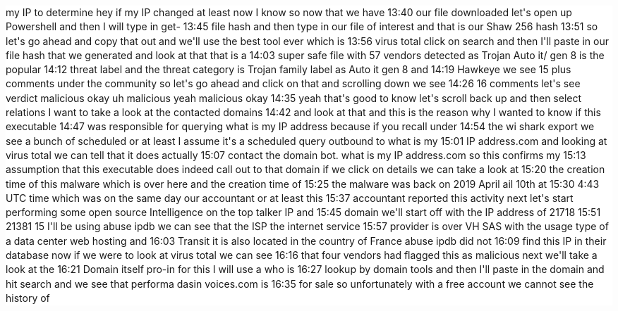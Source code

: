 my IP to determine hey if my IP changed at least now I know so now that we have
13:40
our file downloaded let's open up Powershell and then I will type in get-
13:45
file hash and then type in our file of interest and that is our Shaw 256 hash
13:51
so let's go ahead and copy that out and we'll use the best tool ever which is
13:56
virus total click on search and then I'll paste in our file hash that we generated and look at that that is a
14:03
super safe file with 57 vendors detected as Trojan Auto it/ gen 8 is the popular
14:12
threat label and the threat category is Trojan family label as Auto it gen 8 and
14:19
Hawkeye we see 15 plus comments under the community so let's go ahead and click on that and scrolling down we see
14:26
16 comments let's see verdict malicious okay uh malicious yeah malicious okay
14:35
yeah that's good to know let's scroll back up and then select relations I want to take a look at the contacted domains
14:42
and look at that and this is the reason why I wanted to know if this executable
14:47
was responsible for querying what is my IP address because if you recall under
14:54
the wi shark export we see a bunch of scheduled or at least I assume it's a scheduled query outbound to what is my
15:01
IP address.com and looking at virus total we can tell that it does actually
15:07
contact the domain bot. what is my IP address.com so this confirms my
15:13
assumption that this executable does indeed call out to that domain if we click on details we can take a look at
15:20
the creation time of this malware which is over here and the creation time of
15:25
the malware was back on 2019 April ail 10th at
15:30
4:43 UTC time which was on the same day our accountant or at least this
15:37
accountant reported this activity next let's start performing some open source Intelligence on the top talker IP and
15:45
domain we'll start off with the IP address of 21718
15:51
21381 15 I'll be using abuse ipdb we can see that the ISP the internet service
15:57
provider is over VH SAS with the usage type of a data center web hosting and
16:03
Transit it is also located in the country of France abuse ipdb did not
16:09
find this IP in their database now if we were to look at virus total we can see
16:16
that four vendors had flagged this as malicious next we'll take a look at the
16:21
Domain itself pro-in for this I will use a who is
16:27
lookup by domain tools and then I'll paste in the domain and hit search and we see that performa dasin voices.com is
16:35
for sale so unfortunately with a free account we cannot see the history of